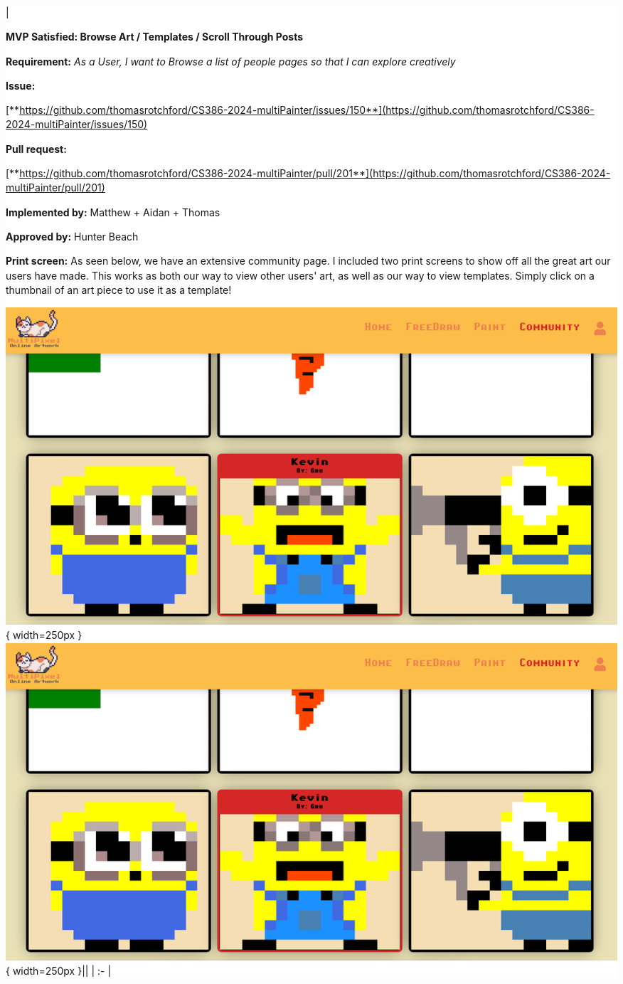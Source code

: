 |<p>**MVP Satisfied: Browse Art / Templates / Scroll Through Posts**</p><p>**Requirement:** *As a User, I want to Browse a list of people pages so that I can explore creatively*</p><p>**Issue:** </p><p>[**https://github.com/thomasrotchford/CS386-2024-multiPainter/issues/150**](https://github.com/thomasrotchford/CS386-2024-multiPainter/issues/150)</p><p>**Pull request:** </p><p>[**https://github.com/thomasrotchford/CS386-2024-multiPainter/pull/201**](https://github.com/thomasrotchford/CS386-2024-multiPainter/pull/201)</p><p>**Implemented by:** Matthew + Aidan + Thomas</p><p>**Approved by:** Hunter Beach</p><p>**Print screen:** As seen below, we have an extensive community page. I included two print screens to show off all the great art our users have made. This works as both our way to view other users' art, as well as our way to view templates. Simply click on a thumbnail of an art piece to use it as a template!</p><p></p>![Section of Browse](./D6_images/image_3.png){ width=250px } ![Section of Browse](./D6_images/image_4.png){ width=250px }||
| :- |
